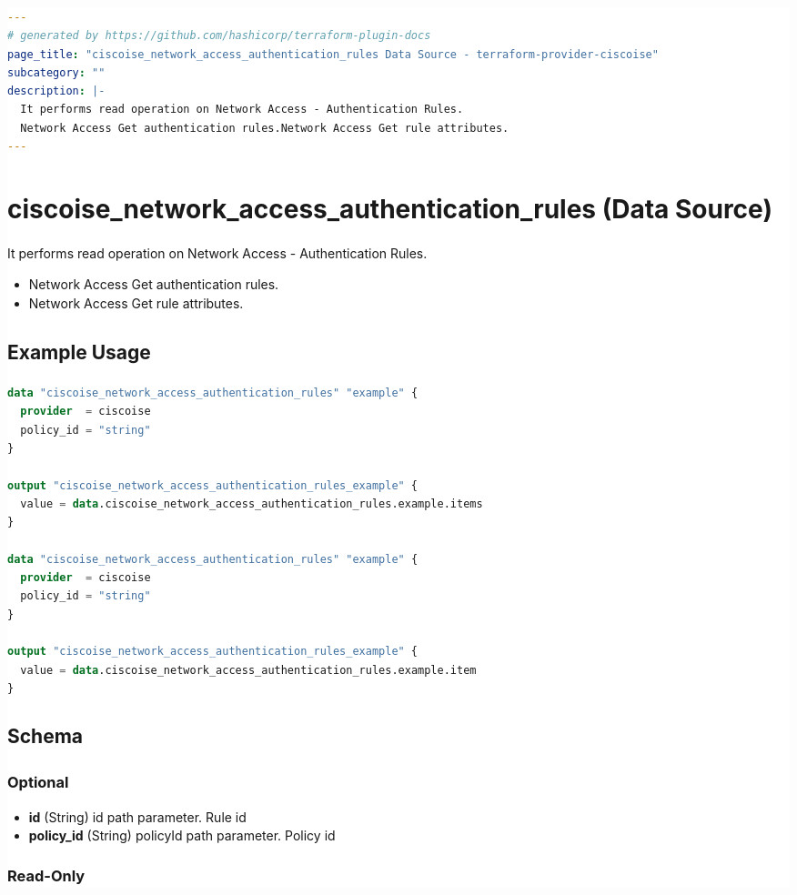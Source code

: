```yaml
---
# generated by https://github.com/hashicorp/terraform-plugin-docs
page_title: "ciscoise_network_access_authentication_rules Data Source - terraform-provider-ciscoise"
subcategory: ""
description: |-
  It performs read operation on Network Access - Authentication Rules.
  Network Access Get authentication rules.Network Access Get rule attributes.
---
```


# ciscoise_network_access_authentication_rules (Data Source)

It performs read operation on Network Access - Authentication Rules.

- Network Access Get authentication rules.
- Network Access Get rule attributes.

## Example Usage

```terraform
data "ciscoise_network_access_authentication_rules" "example" {
  provider  = ciscoise
  policy_id = "string"
}

output "ciscoise_network_access_authentication_rules_example" {
  value = data.ciscoise_network_access_authentication_rules.example.items
}

data "ciscoise_network_access_authentication_rules" "example" {
  provider  = ciscoise
  policy_id = "string"
}

output "ciscoise_network_access_authentication_rules_example" {
  value = data.ciscoise_network_access_authentication_rules.example.item
}
```


## Schema

### Optional

- **id** (String) id path parameter. Rule id
- **policy_id** (String) policyId path parameter. Policy id

### Read-Only

